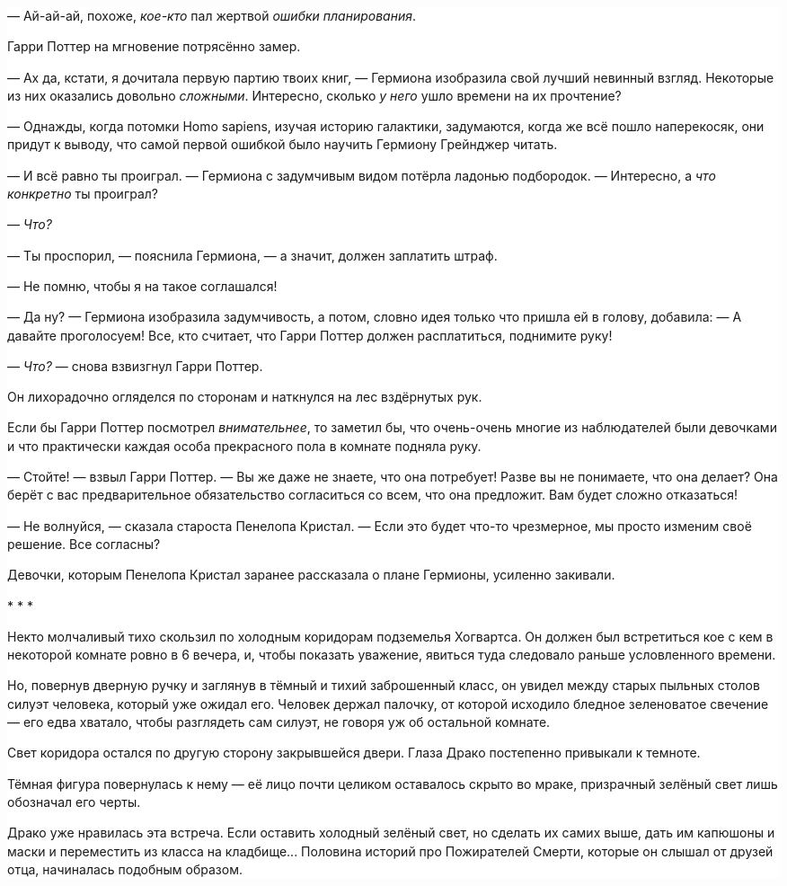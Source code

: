— Ай-ай-ай, похоже, *кое-кто* пал жертвой *ошибки планирования*.

Гарри Поттер на мгновение потрясённо замер.

— Ах да, кстати, я дочитала первую партию твоих книг, — Гермиона изобразила свой лучший невинный взгляд. Некоторые из них оказались довольно *сложными*. Интересно, сколько *у него* ушло времени на их прочтение?

— Однажды, когда потомки Homo sapiens, изучая историю галактики, задумаются, когда же всё пошло наперекосяк, они придут к выводу, что самой первой ошибкой было научить Гермиону Грейнджер читать.

— И всё равно ты проиграл. — Гермиона с задумчивым видом потёрла ладонью подбородок. — Интересно, а *что конкретно* ты проиграл?

— *Что?*

— Ты проспорил, — пояснила  Гермиона, — а значит, должен заплатить штраф.

— Не помню, чтобы я на такое соглашался!

— Да ну? — Гермиона изобразила задумчивость, а потом, словно идея только что пришла ей в голову, добавила: — А давайте проголосуем! Все, кто считает, что Гарри Поттер должен расплатиться, поднимите руку!

— *Что?* — снова взвизгнул Гарри Поттер.

Он лихорадочно огляделся по сторонам и наткнулся на лес вздёрнутых рук.

Если бы Гарри Поттер посмотрел *внимательнее*, то заметил бы, что очень-очень многие из наблюдателей были девочками и что практически каждая особа прекрасного пола в комнате подняла руку.

— Стойте! — взвыл Гарри Поттер. — Вы же даже не знаете, что она потребует! Разве вы не понимаете, что она делает? Она берёт с вас предварительное обязательство согласиться со всем, что она предложит. Вам будет сложно отказаться!

— Не волнуйся, — сказала староста Пенелопа Кристал. — Если это будет что-то чрезмерное, мы просто изменим своё решение. Все согласны?

Девочки, которым Пенелопа Кристал заранее рассказала о плане Гермионы, усиленно закивали.

\* \* \*

Некто молчаливый тихо скользил по холодным коридорам подземелья Хогвартса. Он должен был встретиться кое с кем в некоторой комнате ровно в 6 вечера, и, чтобы показать уважение, явиться туда следовало раньше условленного времени.

Но, повернув дверную ручку и заглянув в тёмный и тихий заброшенный класс, он увидел между старых пыльных столов силуэт человека, который уже ожидал его. Человек держал палочку, от которой исходило бледное зеленоватое свечение — его едва хватало, чтобы разглядеть сам силуэт, не говоря уж об остальной комнате.

Свет коридора остался по другую сторону закрывшейся двери. Глаза Драко постепенно привыкали к темноте.

Тёмная фигура повернулась к нему — её лицо почти целиком оставалось скрыто во мраке, призрачный зелёный свет лишь обозначал его черты.

Драко уже нравилась эта встреча. Если оставить холодный зелёный свет, но сделать их самих выше, дать им капюшоны и маски и переместить из класса на кладбище... Половина историй про Пожирателей Смерти, которые он слышал от друзей отца, начиналась подобным образом.
